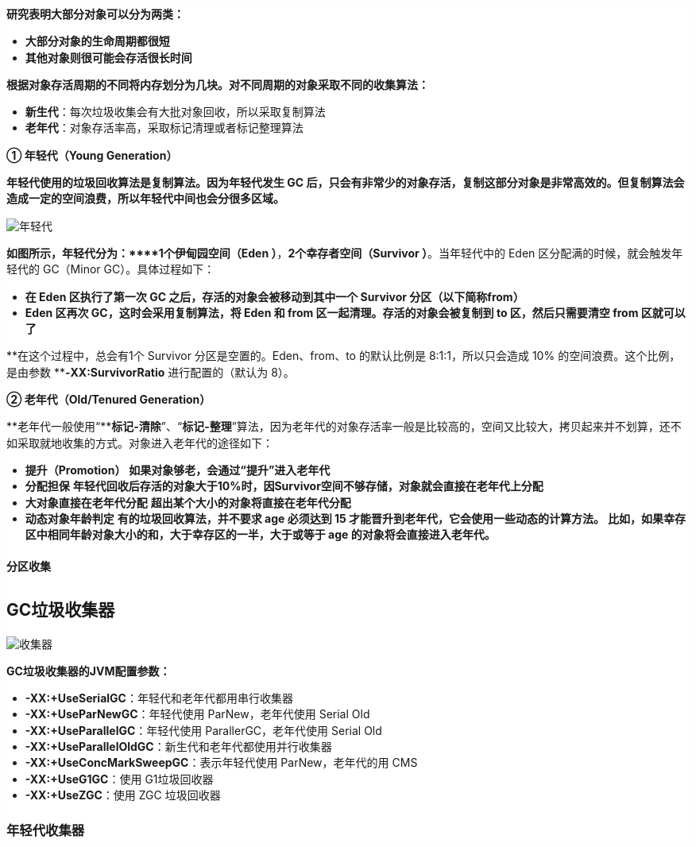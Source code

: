 **研究表明大部分对象可以分为两类：**

* **大部分对象的生命周期都很短**
* **其他对象则很可能会存活很长时间**

**根据对象存活周期的不同将内存划分为几块。对不同周期的对象采取不同的收集算法：**

* **新生代**：每次垃圾收集会有大批对象回收，所以采取复制算法
* **老年代**：对象存活率高，采取标记清理或者标记整理算法

**① 年轻代（Young Generation）**

**年轻代使用的垃圾回收算法是复制算法。因为年轻代发生 GC 后，只会有非常少的对象存活，复制这部分对象是非常高效的。但复制算法会造成一定的空间浪费，所以年轻代中间也会分很多区域。**

![年轻代](file://C:/Users/Administrator/Desktop/lemon-guide/images/JVM/%E5%B9%B4%E8%BD%BB%E4%BB%A3.jpg?lastModify=1694413015)

**如图所示，年轻代分为：****1个伊甸园空间（Eden ）**，**2个幸存者空间（Survivor ）**。当年轻代中的 Eden 区分配满的时候，就会触发年轻代的 GC（Minor GC）。具体过程如下：

* **在 Eden 区执行了第一次 GC 之后，存活的对象会被移动到其中一个 Survivor 分区（以下简称from）**
* **Eden 区再次 GC，这时会采用复制算法，将 Eden 和 from 区一起清理。存活的对象会被复制到 to 区，然后只需要清空 from 区就可以了**

**在这个过程中，总会有1个 Survivor 分区是空置的。Eden、from、to 的默认比例是 8:1:1，所以只会造成 10% 的空间浪费。这个比例，是由参数 ****-XX:SurvivorRatio** 进行配置的（默认为 8）。

**② 老年代（Old/Tenured Generation）**

**老年代一般使用“****标记-清除**”、“**标记-整理**”算法，因为老年代的对象存活率一般是比较高的，空间又比较大，拷贝起来并不划算，还不如采取就地收集的方式。对象进入老年代的途径如下：

* **提升（Promotion）**
  **如果对象够老，会通过“提升”进入老年代**
* **分配担保**
  **年轻代回收后存活的对象大于10%时，因Survivor空间不够存储，对象就会直接在老年代上分配**
* **大对象直接在老年代分配**
  **超出某个大小的对象将直接在老年代分配**
* **动态对象年龄判定**
  **有的垃圾回收算法，并不要求 age 必须达到 15 才能晋升到老年代，它会使用一些动态的计算方法。**
  **比如，如果幸存区中相同年龄对象大小的和，大于幸存区的一半，大于或等于 age 的对象将会直接进入老年代。**

#### 分区收集

## GC垃圾收集器

![收集器](file://C:/Users/Administrator/Desktop/lemon-guide/images/JVM/%E6%94%B6%E9%9B%86%E5%99%A8.jpg?lastModify=1694413015)

**GC垃圾收集器的JVM配置参数：**

* **-XX:+UseSerialGC**：年轻代和老年代都用串行收集器
* **-XX:+UseParNewGC**：年轻代使用 ParNew，老年代使用 Serial Old
* **-XX:+UseParallelGC**：年轻代使用 ParallerGC，老年代使用 Serial Old
* **-XX:+UseParallelOldGC**：新生代和老年代都使用并行收集器
* **-XX:+UseConcMarkSweepGC**：表示年轻代使用 ParNew，老年代的用 CMS
* **-XX:+UseG1GC**：使用 G1垃圾回收器
* **-XX:+UseZGC**：使用 ZGC 垃圾回收器

### 年轻代收集器
